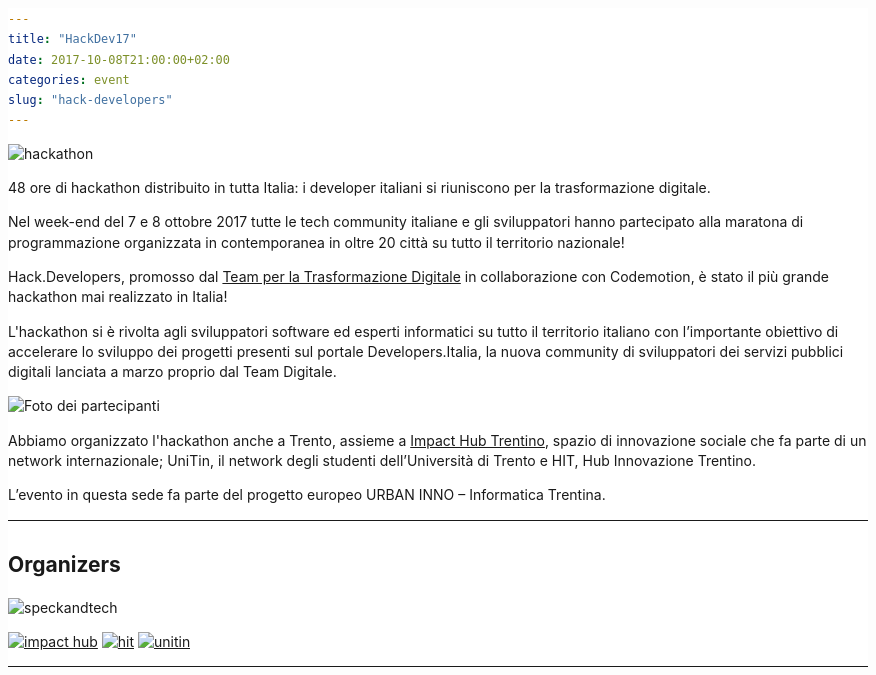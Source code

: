 ```yaml
---
title: "HackDev17"
date: 2017-10-08T21:00:00+02:00
categories: event
slug: "hack-developers"
---
```


<img width="100%" height="auto" src="{{ site.url }}/img/hackathon/cover.png" alt="hackathon">

48 ore di hackathon distribuito in tutta Italia: i developer italiani si riuniscono per la trasformazione digitale.

Nel week-end del 7 e 8 ottobre 2017 tutte le tech community italiane e gli sviluppatori hanno partecipato alla maratona di programmazione organizzata in contemporanea in oltre 20 città su tutto il territorio nazionale!

Hack.Developers, promosso dal [Team per la Trasformazione Digitale](https://teamdigitale.governo.it/) in collaborazione con Codemotion, è stato il più grande hackathon mai realizzato in Italia!

L'hackathon si è rivolta agli sviluppatori software ed esperti informatici su tutto il territorio italiano con l’importante obiettivo di accelerare lo sviluppo dei progetti presenti sul portale Developers.Italia, la nuova community di sviluppatori dei servizi pubblici digitali lanciata a marzo proprio dal Team Digitale.

<img width="100%" height="auto" src="{{ site.url }}/img/hackathon/fotogruppo.jpg" alt="Foto dei partecipanti">

Abbiamo organizzato l'hackathon anche a Trento, assieme a [Impact Hub Trentino](https://trento.impacthub.net/), spazio di innovazione sociale che fa parte di un network internazionale; UniTin, il network degli studenti dell’Università di Trento e HIT, Hub Innovazione Trentino.

L’evento in questa sede fa parte del progetto europeo URBAN INNO – Informatica Trentina.

<iframe width="560" height="315" src="https://www.youtube.com/embed/opKchyO_UJY" frameborder="0" allow="accelerometer; autoplay; clipboard-write; encrypted-media; gyroscope; picture-in-picture" allowfullscreen></iframe>

---

## Organizers

<p>
	<img class="medium_center" src="{{ site.url }}/img/hackathon/speck.png" alt="speckandtech">
</p>

<p class="small_gallery">
	<a href="https://trento.impacthub.net" target="_blank"><img src="{{ site.url }}/img/hackathon/impact.png" alt="impact hub"></a>
	<a href="https://www.trentinoinnovation.eu/" target="_blank"><img src="{{ site.url }}/img/hackathon/hit.png" alt="hit"></a>
	<a href="https://www.facebook.com/unitintrento/" target="_blank"><img src="{{ site.url }}/img/hackathon/unitin.png" alt="unitin"></a>
</p>

---